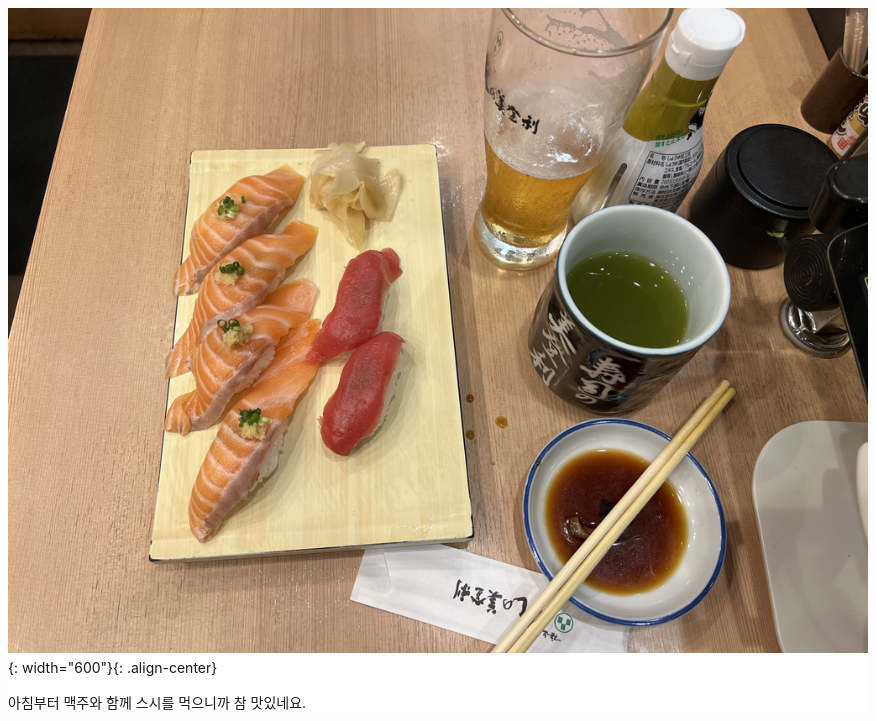 ![](/assets/images/Travel/041/03.jpeg){: width="600"}{: .align-center}

아침부터 맥주와 함께 스시를 먹으니까 참 맛있네요.
